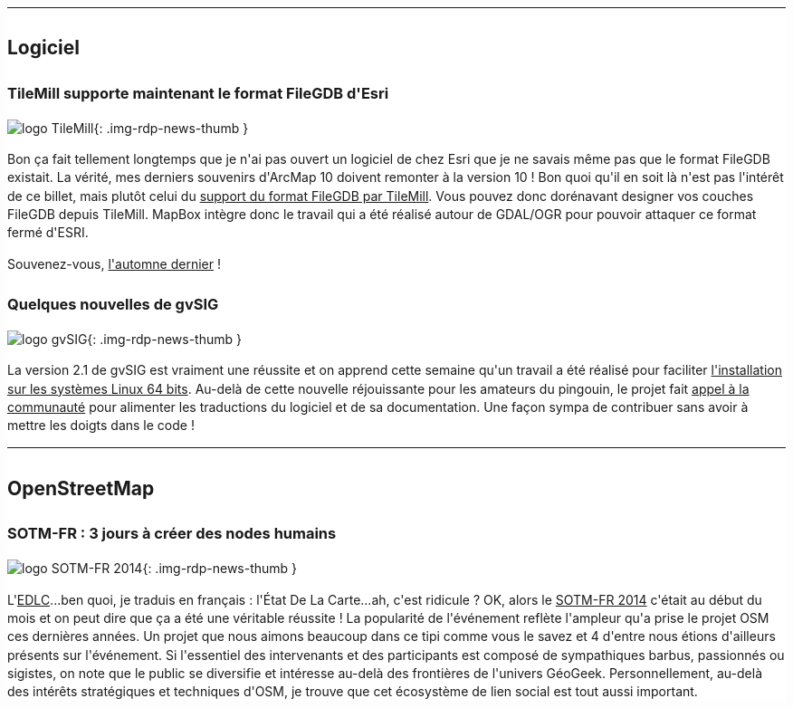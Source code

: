 <iframe width="100%" height="315" src="https://www.youtube-nocookie.com/embed/XQNzo11ncSc" frameborder="0" allow="accelerometer; autoplay; encrypted-media; gyroscope; picture-in-picture" allowfullscreen></iframe>

----

## Logiciel

### TileMill supporte maintenant le format FileGDB d'Esri

![logo TileMill](https://cdn.geotribu.fr/img/logos-icones/logiciels_librairies/tilemill.png "logo TileMill"){: .img-rdp-news-thumb }

Bon ça fait tellement longtemps que je n'ai pas ouvert un logiciel de chez Esri que je ne savais même pas que le format FileGDB existait. La vérité, mes derniers souvenirs d'ArcMap 10 doivent remonter à la version 10 ! Bon quoi qu'il en soit là n'est pas l'intérêt de ce billet, mais plutôt celui du [support du format FileGDB par TileMill](https://www.mapbox.com/blog/tilemill-adds-support-for-esri-filegdb-format/). Vous pouvez donc dorénavant designer vos couches FileGDB depuis TileMill. MapBox intègre donc le travail qui a été réalisé autour de GDAL/OGR pour pouvoir attaquer ce format fermé d'ESRI.

Souvenez-vous, [l'automne dernier](../2013/rdp_2013-10-18.md#filegdb-les-geodatabases-desri-decryptees) !

### Quelques nouvelles de gvSIG

![logo gvSIG](https://cdn.geotribu.fr/img/logos-icones/logiciels_librairies/gvsig.png "logo gvSIG"){: .img-rdp-news-thumb }

La version 2.1 de gvSIG est vraiment une réussite et on apprend cette semaine qu'un travail a été réalisé pour faciliter [l'installation sur les systèmes Linux 64 bits](http://blog.gvsig.org/2014/04/17/gvsig-2-1-for-linux-64bits-2/). Au-delà de cette nouvelle réjouissante pour les amateurs du pingouin, le projet fait [appel à la communauté](http://blog.gvsig.org/2014/04/17/calling-for-gvsig-community-translations/) pour alimenter les traductions du logiciel et de sa documentation. Une façon sympa de contribuer sans avoir à mettre les doigts dans le code !

----

## OpenStreetMap

### SOTM-FR : 3 jours à créer des nodes humains

![logo SOTM-FR 2014](https://cdn.geotribu.fr/img/logos-icones/OpenStreetMap/sotm_fr_2014.png "logo SOTM-FR 2014"){: .img-rdp-news-thumb }

L'[EDLC](http://openstreetmap.fr/sotmfr)...ben quoi, je traduis en français : l'État De La Carte...ah, c'est ridicule ? OK, alors le [SOTM-FR 2014](http://openstreetmap.fr/sotmfr) c'était au début du mois et on peut dire que ça a été une véritable réussite ! La popularité de l'événement reflète l'ampleur qu'a prise le projet OSM ces dernières années. Un projet que nous aimons beaucoup dans ce tipi comme vous le savez et 4 d'entre nous étions d'ailleurs présents sur l'événement. Si l'essentiel des intervenants et des participants est composé de sympathiques barbus, passionnés ou sigistes, on note que le public se diversifie et intéresse au-delà des frontières de l'univers GéoGeek. Personnellement, au-delà des intérêts stratégiques et techniques d'OSM, je trouve que cet écosystème de lien social est tout aussi important.
